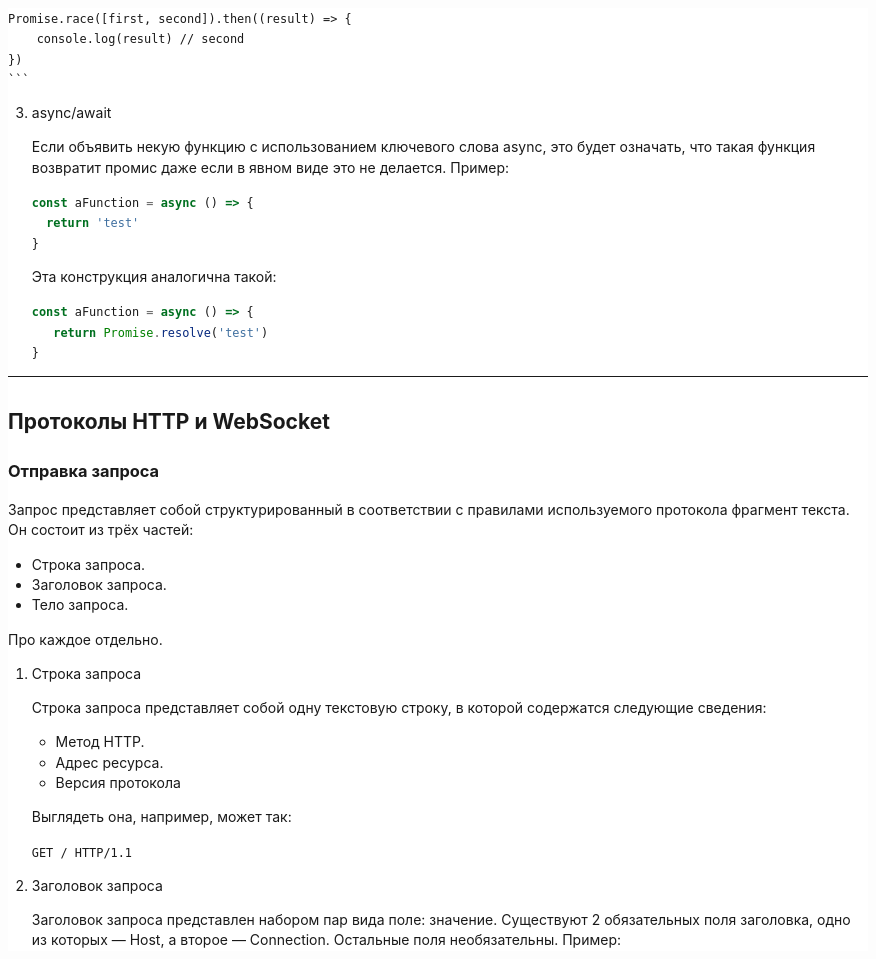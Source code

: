     Promise.race([first, second]).then((result) => {
        console.log(result) // second
    })
    ```
   
3. async/await

   Если объявить некую функцию с использованием ключевого слова async, это будет означать, что
   такая функция возвратит промис даже если в явном виде это не делается. Пример:

   ```js
   const aFunction = async () => {
     return 'test'
   }
   ```

   Эта конструкция аналогична такой:

   ```js
   const aFunction = async () => {
      return Promise.resolve('test')
   }
   ```
   
---

## Протоколы HTTP и WebSocket

### Отправка запроса

Запрос представляет собой структурированный в соответствии с правилами используемого протокола
фрагмент текста. Он состоит из трёх частей:

  - Строка запроса.
  - Заголовок запроса.
  - Тело запроса.

Про каждое отдельно.

1. Строка запроса

   Строка запроса представляет собой одну текстовую строку, в которой содержатся следующие
   сведения:

     - Метод HTTP.
     - Адрес ресурса.
     - Версия протокола

   Выглядеть она, например, может так:

   ```
   GET / HTTP/1.1
   ```

2. Заголовок запроса

   Заголовок запроса представлен набором пар вида поле: значение. Существуют 2 обязательных
   поля заголовка, одно из которых — Host, а второе — Connection. Остальные поля необязательны.
   Пример:

